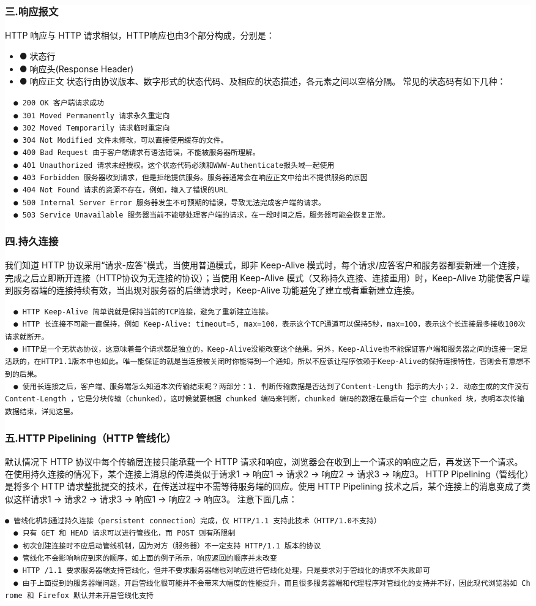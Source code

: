 
### 三.响应报文
HTTP 响应与 HTTP 请求相似，HTTP响应也由3个部分构成，分别是：
-   ● 状态行
-   ● 响应头(Response Header)
-   ● 响应正文
状态行由协议版本、数字形式的状态代码、及相应的状态描述，各元素之间以空格分隔。
常见的状态码有如下几种：
 
```
  ● 200 OK 客户端请求成功
  ● 301 Moved Permanently 请求永久重定向
  ● 302 Moved Temporarily 请求临时重定向
  ● 304 Not Modified 文件未修改，可以直接使用缓存的文件。
  ● 400 Bad Request 由于客户端请求有语法错误，不能被服务器所理解。
  ● 401 Unauthorized 请求未经授权。这个状态代码必须和WWW-Authenticate报头域一起使用
  ● 403 Forbidden 服务器收到请求，但是拒绝提供服务。服务器通常会在响应正文中给出不提供服务的原因
  ● 404 Not Found 请求的资源不存在，例如，输入了错误的URL
  ● 500 Internal Server Error 服务器发生不可预期的错误，导致无法完成客户端的请求。
  ● 503 Service Unavailable 服务器当前不能够处理客户端的请求，在一段时间之后，服务器可能会恢复正常。
```

### 四.持久连接
我们知道 HTTP 协议采用“请求-应答”模式，当使用普通模式，即非 Keep-Alive 模式时，每个请求/应答客户和服务器都要新建一个连接，完成之后立即断开连接（HTTP协议为无连接的协议）；当使用 Keep-Alive 模式（又称持久连接、连接重用）时，Keep-Alive 功能使客户端到服务器端的连接持续有效，当出现对服务器的后继请求时，Keep-Alive 功能避免了建立或者重新建立连接。
 
```
  ● HTTP Keep-Alive 简单说就是保持当前的TCP连接，避免了重新建立连接。
  ● HTTP 长连接不可能一直保持，例如 Keep-Alive: timeout=5, max=100，表示这个TCP通道可以保持5秒，max=100，表示这个长连接最多接收100次请求就断开。
  ● HTTP是一个无状态协议，这意味着每个请求都是独立的，Keep-Alive没能改变这个结果。另外，Keep-Alive也不能保证客户端和服务器之间的连接一定是活跃的，在HTTP1.1版本中也如此。唯一能保证的就是当连接被关闭时你能得到一个通知，所以不应该让程序依赖于Keep-Alive的保持连接特性，否则会有意想不到的后果。
  ● 使用长连接之后，客户端、服务端怎么知道本次传输结束呢？两部分：1. 判断传输数据是否达到了Content-Length 指示的大小；2. 动态生成的文件没有 Content-Length ，它是分块传输（chunked），这时候就要根据 chunked 编码来判断，chunked 编码的数据在最后有一个空 chunked 块，表明本次传输数据结束，详见这里。
```


### 五.HTTP Pipelining（HTTP 管线化）
默认情况下 HTTP 协议中每个传输层连接只能承载一个 HTTP 请求和响应，浏览器会在收到上一个请求的响应之后，再发送下一个请求。在使用持久连接的情况下，某个连接上消息的传递类似于请求1 -> 响应1 -> 请求2 -> 响应2 -> 请求3 -> 响应3。
HTTP Pipelining（管线化）是将多个 HTTP 请求整批提交的技术，在传送过程中不需等待服务端的回应。使用 HTTP Pipelining 技术之后，某个连接上的消息变成了类似这样请求1 -> 请求2 -> 请求3 -> 响应1 -> 响应2 -> 响应3。
注意下面几点：

```
● 管线化机制通过持久连接（persistent connection）完成，仅 HTTP/1.1 支持此技术（HTTP/1.0不支持）
  ● 只有 GET 和 HEAD 请求可以进行管线化，而 POST 则有所限制
  ● 初次创建连接时不应启动管线机制，因为对方（服务器）不一定支持 HTTP/1.1 版本的协议
  ● 管线化不会影响响应到来的顺序，如上面的例子所示，响应返回的顺序并未改变
  ● HTTP /1.1 要求服务器端支持管线化，但并不要求服务器端也对响应进行管线化处理，只是要求对于管线化的请求不失败即可
  ● 由于上面提到的服务器端问题，开启管线化很可能并不会带来大幅度的性能提升，而且很多服务器端和代理程序对管线化的支持并不好，因此现代浏览器如 Chrome 和 Firefox 默认并未开启管线化支持
```
